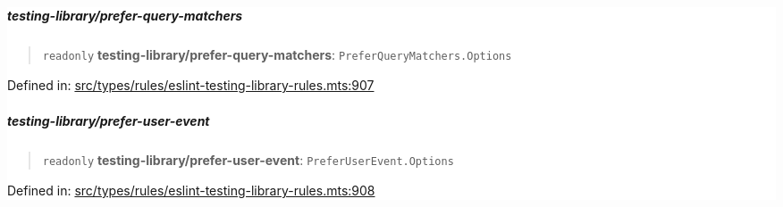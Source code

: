 ##### testing-library/prefer-query-matchers

> `readonly` **testing-library/prefer-query-matchers**: `PreferQueryMatchers.Options`

Defined in: [src/types/rules/eslint-testing-library-rules.mts:907](https://github.com/noshiro-pf/eslint-config-typed/blob/main/src/types/rules/eslint-testing-library-rules.mts#L907)

##### testing-library/prefer-user-event

> `readonly` **testing-library/prefer-user-event**: `PreferUserEvent.Options`

Defined in: [src/types/rules/eslint-testing-library-rules.mts:908](https://github.com/noshiro-pf/eslint-config-typed/blob/main/src/types/rules/eslint-testing-library-rules.mts#L908)
